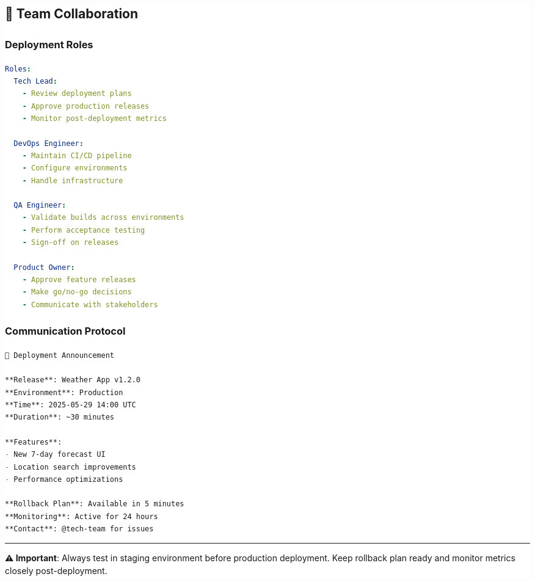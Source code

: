 ## 🤝 Team Collaboration

### Deployment Roles

```yaml
Roles:
  Tech Lead:
    - Review deployment plans
    - Approve production releases
    - Monitor post-deployment metrics
    
  DevOps Engineer:
    - Maintain CI/CD pipeline
    - Configure environments
    - Handle infrastructure
    
  QA Engineer:
    - Validate builds across environments
    - Perform acceptance testing
    - Sign-off on releases
    
  Product Owner:
    - Approve feature releases
    - Make go/no-go decisions
    - Communicate with stakeholders
```

### Communication Protocol

```markdown
🚀 Deployment Announcement

**Release**: Weather App v1.2.0
**Environment**: Production
**Time**: 2025-05-29 14:00 UTC
**Duration**: ~30 minutes

**Features**:
- New 7-day forecast UI
- Location search improvements
- Performance optimizations

**Rollback Plan**: Available in 5 minutes
**Monitoring**: Active for 24 hours
**Contact**: @tech-team for issues
```

---

**⚠️ Important**: Always test in staging environment before production deployment. Keep rollback plan ready and monitor metrics closely post-deployment.
